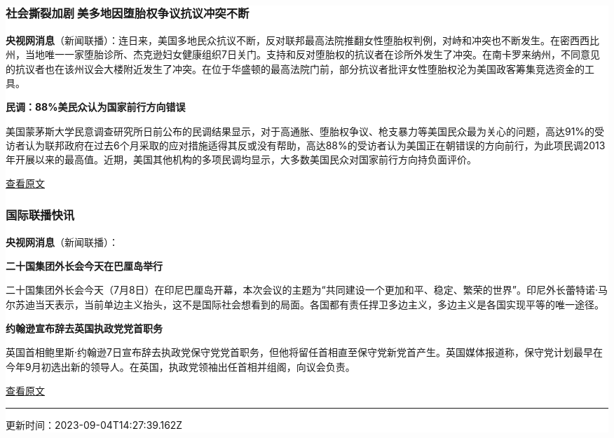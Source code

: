 ### 社会撕裂加剧 美多地因堕胎权争议抗议冲突不断

**央视网消息**（新闻联播）：连日来，美国多地民众抗议不断，反对联邦最高法院推翻女性堕胎权判例，对峙和冲突也不断发生。在密西西比州，当地唯一一家堕胎诊所、杰克逊妇女健康组织7日关门。支持和反对堕胎权的抗议者在诊所外发生了冲突。在南卡罗来纳州，不同意见的抗议者也在该州议会大楼附近发生了冲突。在位于华盛顿的最高法院门前，部分抗议者批评女性堕胎权沦为美国政客筹集竞选资金的工具。

**民调：88%美民众认为国家前行方向错误**

美国蒙茅斯大学民意调查研究所日前公布的民调结果显示，对于高通胀、堕胎权争议、枪支暴力等美国民众最为关心的问题，高达91%的受访者认为联邦政府在过去6个月采取的应对措施适得其反或没有帮助，高达88%的受访者认为美国正在朝错误的方向前行，为此项民调2013年开展以来的最高值。近期，美国其他机构的多项民调均显示，大多数美国民众对国家前行方向持负面评价。


[查看原文](https://tv.cctv.com/2022/07/08/VIDEoUbicCyv5Y49T9Ric834220708.shtml)

### 国际联播快讯

**央视网消息**（新闻联播）：

**二十国集团外长会今天在巴厘岛举行**

二十国集团外长会今天（7月8日）在印尼巴厘岛开幕，本次会议的主题为“共同建设一个更加和平、稳定、繁荣的世界”。印尼外长蕾特诺·马尔苏迪当天表示，当前单边主义抬头，这不是国际社会想看到的局面。各国都有责任捍卫多边主义，多边主义是各国实现平等的唯一途径。

**约翰逊宣布辞去英国执政党党首职务**

英国首相鲍里斯·约翰逊7日宣布辞去执政党保守党党首职务，但他将留任首相直至保守党新党首产生。英国媒体报道称，保守党计划最早在今年9月初选出新的领导人。在英国，执政党领袖出任首相并组阁，向议会负责。


[查看原文](https://tv.cctv.com/2022/07/08/VIDE20hm4TyIlOmeBZharjd0220708.shtml)


----

更新时间：2023-09-04T14:27:39.162Z